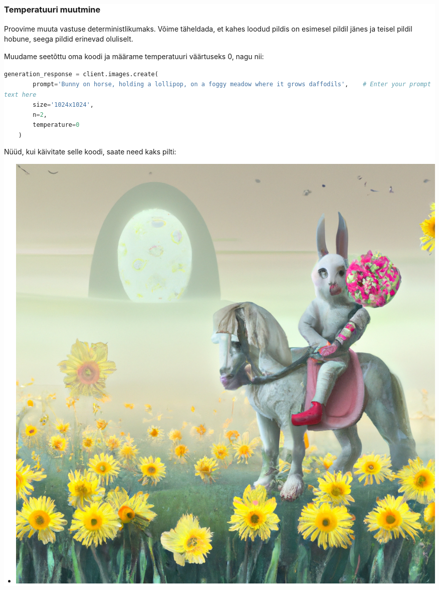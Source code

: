 ### Temperatuuri muutmine

Proovime muuta vastuse deterministlikumaks. Võime täheldada, et kahes loodud pildis on esimesel pildil jänes ja teisel pildil hobune, seega pildid erinevad oluliselt.

Muudame seetõttu oma koodi ja määrame temperatuuri väärtuseks 0, nagu nii:

```python
generation_response = client.images.create(
        prompt='Bunny on horse, holding a lollipop, on a foggy meadow where it grows daffodils',    # Enter your prompt text here
        size='1024x1024',
        n=2,
        temperature=0
    )
```

Nüüd, kui käivitate selle koodi, saate need kaks pilti:

- ![Temperatuur 0, v1](../../../translated_images/v1-temp-generated-image.a4346e1d2360a056d855ee3dfcedcce91211747967cb882e7d2eff2076f90e4a.et.png)